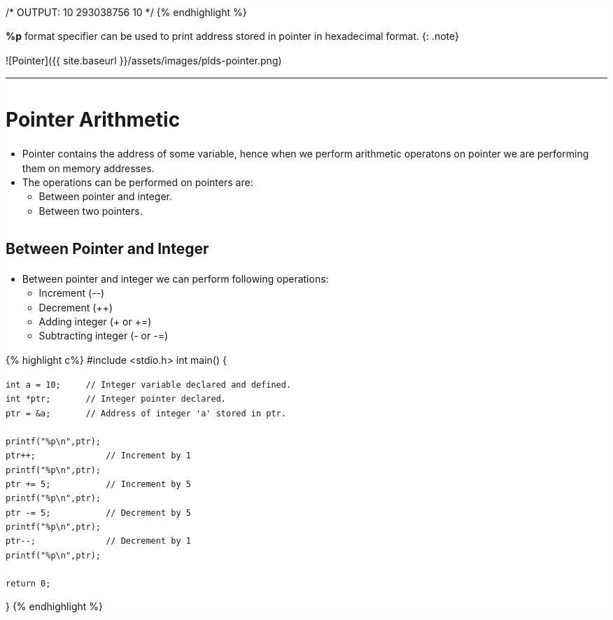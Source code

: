 /*
OUTPUT:
10
293038756
10
*/
{% endhighlight %}

**%p** format specifier can be used to print address stored in pointer in hexadecimal format.
{: .note}

![Pointer]({{ site.baseurl }}/assets/images/plds-pointer.png)

***

# Pointer Arithmetic

- Pointer contains the address of some variable, hence when we perform arithmetic operatons on pointer we are performing them on memory addresses.
- The operations can be performed on pointers are:
    - Between pointer and integer.
    - Between two pointers.

## Between Pointer and Integer

- Between pointer and integer we can perform following operations:
    - Increment (--)
    - Decrement (++)
    - Adding integer (+ or +=)
    - Subtracting integer (- or -=)

{% highlight c%}
#include <stdio.h>
int main() {
    
    int a = 10;     // Integer variable declared and defined.
    int *ptr;       // Integer pointer declared.
    ptr = &a;       // Address of integer 'a' stored in ptr.
    
    printf("%p\n",ptr);
    ptr++;              // Increment by 1
    printf("%p\n",ptr);
    ptr += 5;           // Increment by 5
    printf("%p\n",ptr);
    ptr -= 5;           // Decrement by 5
    printf("%p\n",ptr);
    ptr--;              // Decrement by 1
    printf("%p\n",ptr);
    
    return 0;
}
{% endhighlight %}
